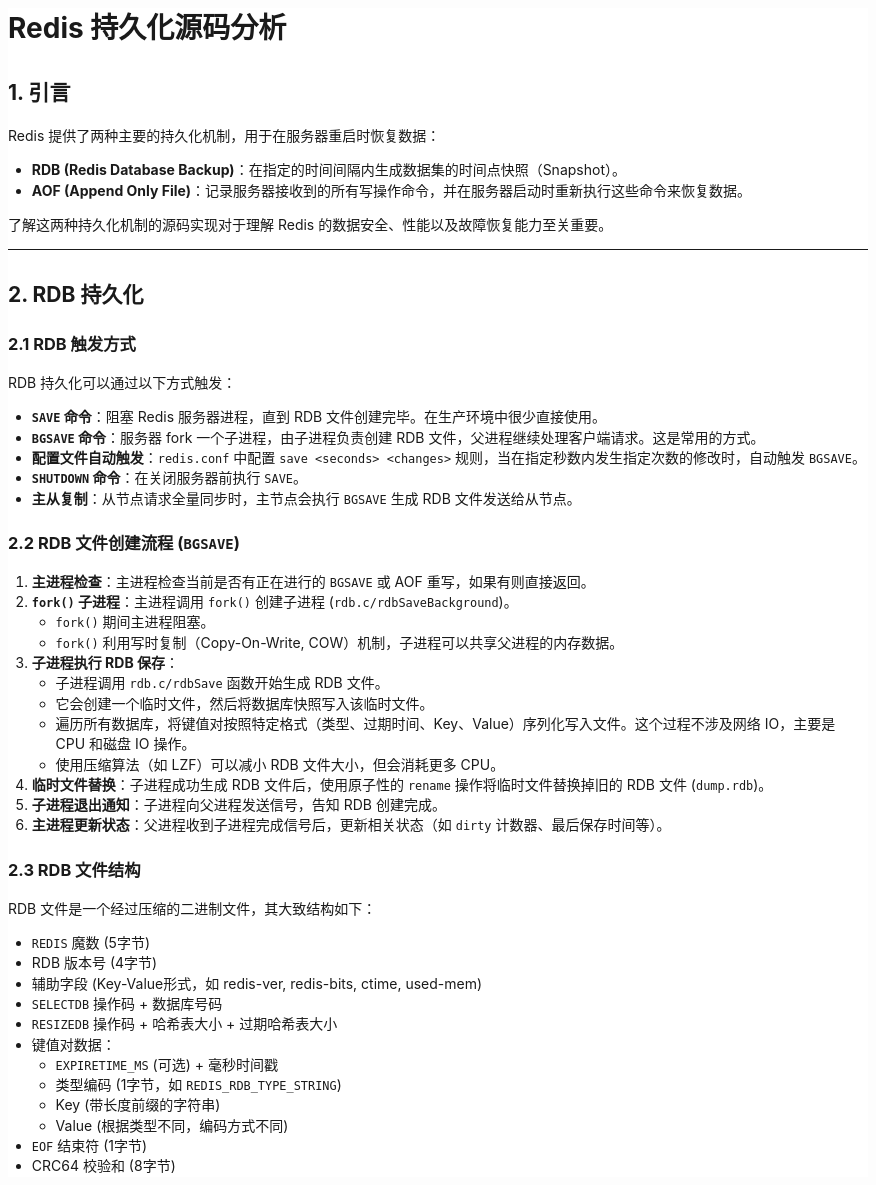 # Redis 持久化源码分析

## 1. 引言

Redis 提供了两种主要的持久化机制，用于在服务器重启时恢复数据：
- **RDB (Redis Database Backup)**：在指定的时间间隔内生成数据集的时间点快照（Snapshot）。
- **AOF (Append Only File)**：记录服务器接收到的所有写操作命令，并在服务器启动时重新执行这些命令来恢复数据。

了解这两种持久化机制的源码实现对于理解 Redis 的数据安全、性能以及故障恢复能力至关重要。

---

## 2. RDB 持久化

### 2.1 RDB 触发方式
RDB 持久化可以通过以下方式触发：
- **`SAVE` 命令**：阻塞 Redis 服务器进程，直到 RDB 文件创建完毕。在生产环境中很少直接使用。
- **`BGSAVE` 命令**：服务器 fork 一个子进程，由子进程负责创建 RDB 文件，父进程继续处理客户端请求。这是常用的方式。
- **配置文件自动触发**：`redis.conf` 中配置 `save <seconds> <changes>` 规则，当在指定秒数内发生指定次数的修改时，自动触发 `BGSAVE`。
- **`SHUTDOWN` 命令**：在关闭服务器前执行 `SAVE`。
- **主从复制**：从节点请求全量同步时，主节点会执行 `BGSAVE` 生成 RDB 文件发送给从节点。

### 2.2 RDB 文件创建流程 (`BGSAVE`)
1.  **主进程检查**：主进程检查当前是否有正在进行的 `BGSAVE` 或 AOF 重写，如果有则直接返回。
2.  **`fork()` 子进程**：主进程调用 `fork()` 创建子进程 (`rdb.c/rdbSaveBackground`)。
    -   `fork()` 期间主进程阻塞。
    -   `fork()` 利用写时复制（Copy-On-Write, COW）机制，子进程可以共享父进程的内存数据。
3.  **子进程执行 RDB 保存**：
    -   子进程调用 `rdb.c/rdbSave` 函数开始生成 RDB 文件。
    -   它会创建一个临时文件，然后将数据库快照写入该临时文件。
    -   遍历所有数据库，将键值对按照特定格式（类型、过期时间、Key、Value）序列化写入文件。这个过程不涉及网络 IO，主要是 CPU 和磁盘 IO 操作。
    -   使用压缩算法（如 LZF）可以减小 RDB 文件大小，但会消耗更多 CPU。
4.  **临时文件替换**：子进程成功生成 RDB 文件后，使用原子性的 `rename` 操作将临时文件替换掉旧的 RDB 文件 (`dump.rdb`)。
5.  **子进程退出通知**：子进程向父进程发送信号，告知 RDB 创建完成。
6.  **主进程更新状态**：父进程收到子进程完成信号后，更新相关状态（如 `dirty` 计数器、最后保存时间等）。

### 2.3 RDB 文件结构
RDB 文件是一个经过压缩的二进制文件，其大致结构如下：
- `REDIS` 魔数 (5字节)
- RDB 版本号 (4字节)
- 辅助字段 (Key-Value形式，如 redis-ver, redis-bits, ctime, used-mem)
- `SELECTDB` 操作码 + 数据库号码
- `RESIZEDB` 操作码 + 哈希表大小 + 过期哈希表大小
- 键值对数据：
    - `EXPIRETIME_MS` (可选) + 毫秒时间戳
    - 类型编码 (1字节，如 `REDIS_RDB_TYPE_STRING`)
    - Key (带长度前缀的字符串)
    - Value (根据类型不同，编码方式不同)
- `EOF` 结束符 (1字节)
- CRC64 校验和 (8字节)
